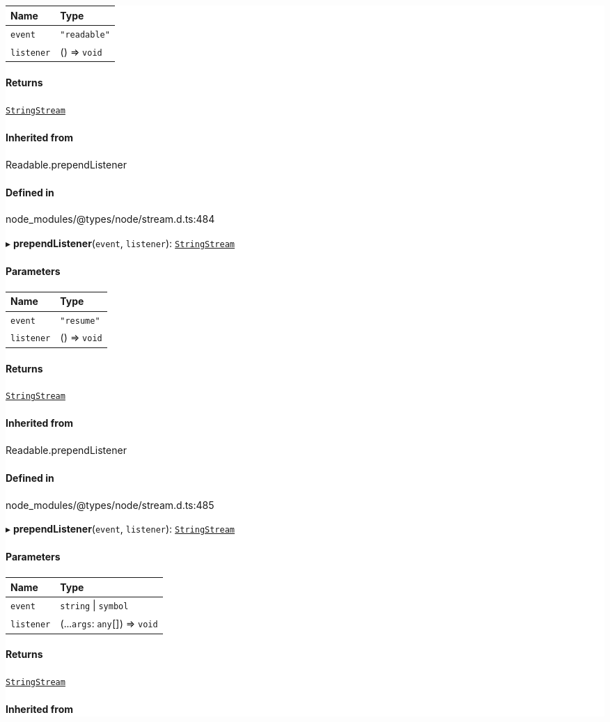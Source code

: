 | Name | Type |
| :------ | :------ |
| `event` | ``"readable"`` |
| `listener` | () => `void` |

#### Returns

[`StringStream`](/docs/classes/StringStream.md)

#### Inherited from

Readable.prependListener

#### Defined in

node_modules/@types/node/stream.d.ts:484

▸ **prependListener**(`event`, `listener`): [`StringStream`](/docs/classes/StringStream.md)

#### Parameters

| Name | Type |
| :------ | :------ |
| `event` | ``"resume"`` |
| `listener` | () => `void` |

#### Returns

[`StringStream`](/docs/classes/StringStream.md)

#### Inherited from

Readable.prependListener

#### Defined in

node_modules/@types/node/stream.d.ts:485

▸ **prependListener**(`event`, `listener`): [`StringStream`](/docs/classes/StringStream.md)

#### Parameters

| Name | Type |
| :------ | :------ |
| `event` | `string` \| `symbol` |
| `listener` | (...`args`: `any`[]) => `void` |

#### Returns

[`StringStream`](/docs/classes/StringStream.md)

#### Inherited from
